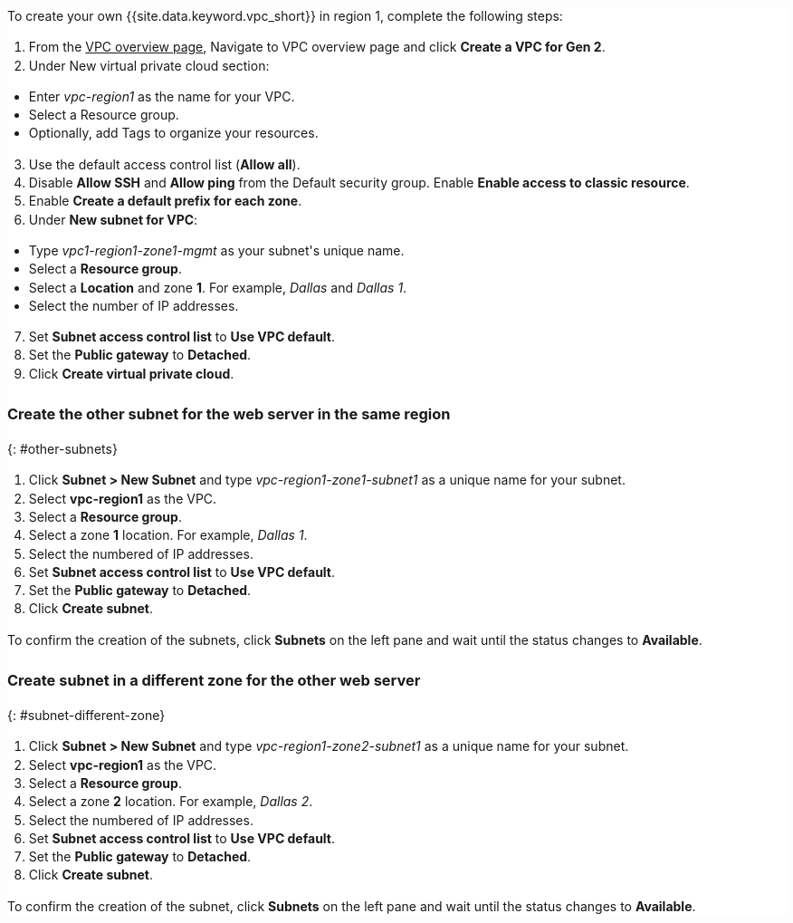 To create your own {{site.data.keyword.vpc_short}} in region 1, complete the following steps:
1.  From the [VPC overview page](https://cloud.ibm.com/vpc/overview), Navigate to VPC overview page and click **Create a VPC for Gen 2**.
2.  Under New virtual private cloud section:
  * Enter _vpc-region1_ as the name for your VPC.
  * Select a Resource group.
  * Optionally, add Tags to organize your resources.
3.  Use the default access control list (**Allow all**).
4.  Disable **Allow SSH** and **Allow ping** from the Default security group. Enable **Enable access to classic resource**.
5.  Enable **Create a default prefix for each zone**.
6.  Under **New subnet for VPC**:
  * Type _vpc1-region1-zone1-mgmt_ as your subnet's unique name.
  * Select a **Resource group**.
  * Select a **Location** and zone **1**. For example, _Dallas_ and _Dallas 1_.
  * Select the number of IP addresses.
7.  Set **Subnet access control list** to **Use VPC default**.
8.  Set the **Public gateway** to **Detached**.
9. Click **Create virtual private cloud**.

### Create the other subnet for the web server in the same region
{: #other-subnets}
1.  Click **Subnet > New Subnet** and type _vpc-region1-zone1-subnet1_ as a unique name for your subnet.
1.  Select **vpc-region1** as the VPC.
1.  Select a **Resource group**.
2.  Select a zone **1** location. For example, _Dallas 1_.
3.  Select the numbered of IP addresses.
7.  Set **Subnet access control list** to **Use VPC default**.
8.  Set the **Public gateway** to **Detached**.
9.  Click **Create subnet**.

To confirm the creation of the subnets, click **Subnets** on the left pane and wait until the status changes to **Available**.

### Create subnet in a different zone for the other web server
{: #subnet-different-zone}
1.  Click **Subnet > New Subnet** and type _vpc-region1-zone2-subnet1_ as a unique name for your subnet.
1.  Select **vpc-region1** as the VPC.
1.  Select a **Resource group**.
2.  Select a zone **2** location. For example, _Dallas 2_.
3.  Select the numbered of IP addresses.
7.  Set **Subnet access control list** to **Use VPC default**.
8.  Set the **Public gateway** to **Detached**.
9.  Click **Create subnet**.

To confirm the creation of the subnet, click **Subnets** on the left pane and wait until the status changes to **Available**.
